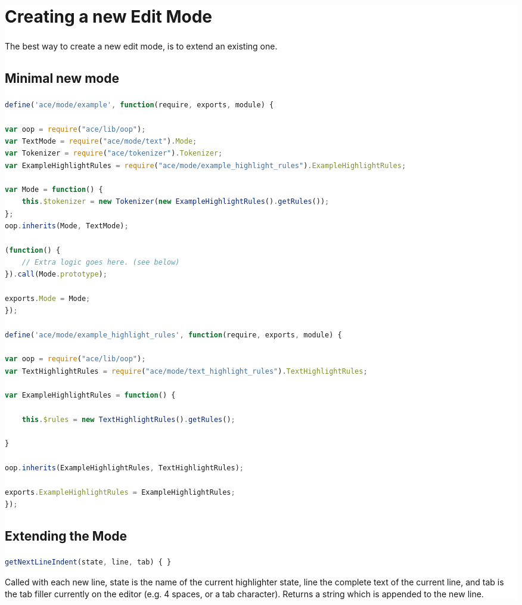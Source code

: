 # Creating a new Edit Mode

The best way to create a new edit mode, is to extend an existing one.

## Minimal new mode

```javascript
define('ace/mode/example', function(require, exports, module) {

var oop = require("ace/lib/oop");
var TextMode = require("ace/mode/text").Mode;
var Tokenizer = require("ace/tokenizer").Tokenizer;
var ExampleHighlightRules = require("ace/mode/example_highlight_rules").ExampleHighlightRules;

var Mode = function() {
    this.$tokenizer = new Tokenizer(new ExampleHighlightRules().getRules());
};
oop.inherits(Mode, TextMode);

(function() {
    // Extra logic goes here. (see below)
}).call(Mode.prototype);

exports.Mode = Mode;
});

define('ace/mode/example_highlight_rules', function(require, exports, module) {

var oop = require("ace/lib/oop");
var TextHighlightRules = require("ace/mode/text_highlight_rules").TextHighlightRules;

var ExampleHighlightRules = function() {

    this.$rules = new TextHighlightRules().getRules();
    
}

oop.inherits(ExampleHighlightRules, TextHighlightRules);

exports.ExampleHighlightRules = ExampleHighlightRules;
});
```
    
## Extending the Mode

```javascript
getNextLineIndent(state, line, tab) { }
```
    
Called with each new line, state is the name of the current highlighter state, line the complete text of the current line, and tab is the tab filler currently on the editor (e.g. 4 spaces, or a tab character). Returns a string which is appended to the new line.
